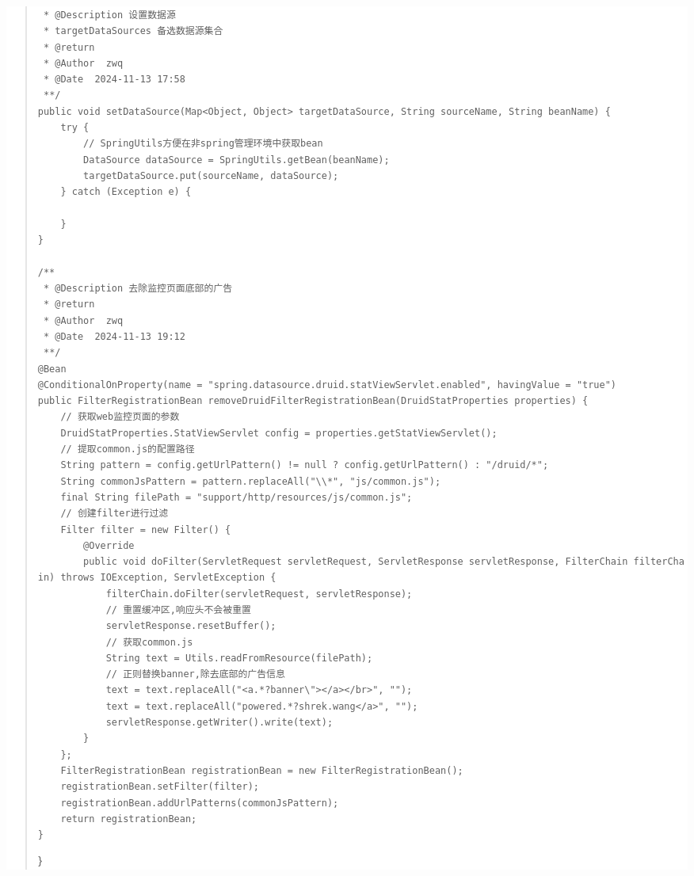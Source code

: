 >      * @Description 设置数据源
>      * targetDataSources 备选数据源集合
>      * @return
>      * @Author  zwq
>      * @Date  2024-11-13 17:58
>      **/
>     public void setDataSource(Map<Object, Object> targetDataSource, String sourceName, String beanName) {
>         try {
>             // SpringUtils方便在非spring管理环境中获取bean
>             DataSource dataSource = SpringUtils.getBean(beanName);
>             targetDataSource.put(sourceName, dataSource);
>         } catch (Exception e) {
> 
>         }
>     }    
>     
>     /**
>      * @Description 去除监控页面底部的广告
>      * @return
>      * @Author  zwq
>      * @Date  2024-11-13 19:12
>      **/
>     @Bean
>     @ConditionalOnProperty(name = "spring.datasource.druid.statViewServlet.enabled", havingValue = "true")
>     public FilterRegistrationBean removeDruidFilterRegistrationBean(DruidStatProperties properties) {
>         // 获取web监控页面的参数
>         DruidStatProperties.StatViewServlet config = properties.getStatViewServlet();
>         // 提取common.js的配置路径
>         String pattern = config.getUrlPattern() != null ? config.getUrlPattern() : "/druid/*";
>         String commonJsPattern = pattern.replaceAll("\\*", "js/common.js");
>         final String filePath = "support/http/resources/js/common.js";    
>         // 创建filter进行过滤
>         Filter filter = new Filter() {
>             @Override
>             public void doFilter(ServletRequest servletRequest, ServletResponse servletResponse, FilterChain filterChain) throws IOException, ServletException {
>                 filterChain.doFilter(servletRequest, servletResponse);
>                 // 重置缓冲区,响应头不会被重置
>                 servletResponse.resetBuffer();
>                 // 获取common.js
>                 String text = Utils.readFromResource(filePath);
>                 // 正则替换banner,除去底部的广告信息
>                 text = text.replaceAll("<a.*?banner\"></a></br>", "");
>                 text = text.replaceAll("powered.*?shrek.wang</a>", "");
>                 servletResponse.getWriter().write(text);
>             }
>         };
>         FilterRegistrationBean registrationBean = new FilterRegistrationBean();
>         registrationBean.setFilter(filter);
>         registrationBean.addUrlPatterns(commonJsPattern);
>         return registrationBean;
>     }
> }        
> ```

